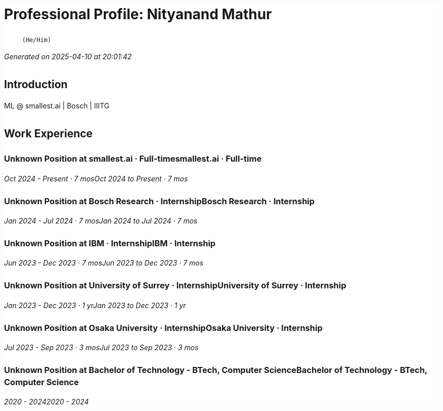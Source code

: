# Professional Profile: Nityanand Mathur
              

      
         (He/Him)

*Generated on 2025-04-10 at 20:01:42*



## Introduction

ML @ smallest.ai | Bosch | IIITG



## Work Experience

### Unknown Position at smallest.ai · Full-timesmallest.ai · Full-time

*Oct 2024 - Present · 7 mosOct 2024 to Present · 7 mos*



### Unknown Position at Bosch Research · InternshipBosch Research · Internship

*Jan 2024 - Jul 2024 · 7 mosJan 2024 to Jul 2024 · 7 mos*



### Unknown Position at IBM · InternshipIBM · Internship

*Jun 2023 - Dec 2023 · 7 mosJun 2023 to Dec 2023 · 7 mos*



### Unknown Position at University of Surrey · InternshipUniversity of Surrey · Internship

*Jan 2023 - Dec 2023 · 1 yrJan 2023 to Dec 2023 · 1 yr*



### Unknown Position at Osaka University · InternshipOsaka University · Internship

*Jul 2023 - Sep 2023 · 3 mosJul 2023 to Sep 2023 · 3 mos*



### Unknown Position at Bachelor of Technology - BTech, Computer ScienceBachelor of Technology - BTech, Computer Science

*2020 - 20242020 - 2024*
